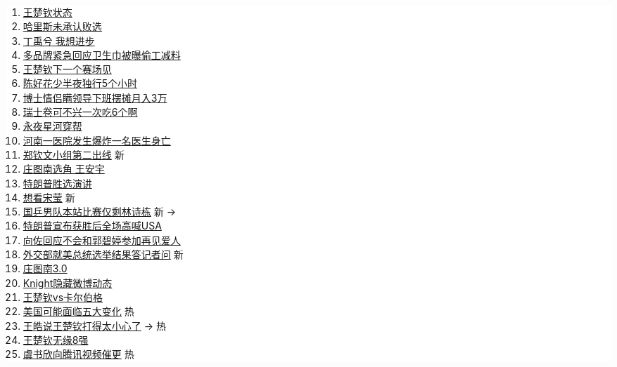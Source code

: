 1. [王楚钦状态](https://s.weibo.com//weibo?q=%E7%8E%8B%E6%A5%9A%E9%92%A6%E7%8A%B6%E6%80%81&t=31&band_rank=29&Refer=top)
1. [哈里斯未承认败选](https://s.weibo.com//weibo?q=%23%E5%93%88%E9%87%8C%E6%96%AF%E6%9C%AA%E6%89%BF%E8%AE%A4%E8%B4%A5%E9%80%89%23&t=31&band_rank=30&Refer=top)
1. [丁禹兮 我想进步](https://s.weibo.com//weibo?q=%E4%B8%81%E7%A6%B9%E5%85%AE%20%E6%88%91%E6%83%B3%E8%BF%9B%E6%AD%A5&t=31&band_rank=31&Refer=top)
1. [多品牌紧急回应卫生巾被曝偷工减料](https://s.weibo.com//weibo?q=%23%E5%A4%9A%E5%93%81%E7%89%8C%E7%B4%A7%E6%80%A5%E5%9B%9E%E5%BA%94%E5%8D%AB%E7%94%9F%E5%B7%BE%E8%A2%AB%E6%9B%9D%E5%81%B7%E5%B7%A5%E5%87%8F%E6%96%99%23&t=31&band_rank=32&Refer=top)
1. [王楚钦下一个赛场见](https://s.weibo.com//weibo?q=%23%E7%8E%8B%E6%A5%9A%E9%92%A6%E4%B8%8B%E4%B8%80%E4%B8%AA%E8%B5%9B%E5%9C%BA%E8%A7%81%23&t=31&band_rank=33&Refer=top)
1. [陈好花少半夜独行5个小时](https://s.weibo.com//weibo?q=%E9%99%88%E5%A5%BD%E8%8A%B1%E5%B0%91%E5%8D%8A%E5%A4%9C%E7%8B%AC%E8%A1%8C5%E4%B8%AA%E5%B0%8F%E6%97%B6&t=31&band_rank=34&Refer=top)
1. [博士情侣瞒领导下班摆摊月入3万](https://s.weibo.com//weibo?q=%23%E5%8D%9A%E5%A3%AB%E6%83%85%E4%BE%A3%E7%9E%92%E9%A2%86%E5%AF%BC%E4%B8%8B%E7%8F%AD%E6%91%86%E6%91%8A%E6%9C%88%E5%85%A53%E4%B8%87%23&t=31&band_rank=35&Refer=top)
1. [瑞士卷可不兴一次吃6个啊](https://s.weibo.com//weibo?q=%23%E7%91%9E%E5%A3%AB%E5%8D%B7%E5%8F%AF%E4%B8%8D%E5%85%B4%E4%B8%80%E6%AC%A1%E5%90%836%E4%B8%AA%E5%95%8A%23&t=31&band_rank=36&Refer=top)
1. [永夜星河穿帮](https://s.weibo.com//weibo?q=%23%E6%B0%B8%E5%A4%9C%E6%98%9F%E6%B2%B3%E7%A9%BF%E5%B8%AE%23&t=31&band_rank=37&Refer=top)
1. [河南一医院发生爆炸一名医生身亡](https://s.weibo.com//weibo?q=%23%E6%B2%B3%E5%8D%97%E4%B8%80%E5%8C%BB%E9%99%A2%E5%8F%91%E7%94%9F%E7%88%86%E7%82%B8%E4%B8%80%E5%90%8D%E5%8C%BB%E7%94%9F%E8%BA%AB%E4%BA%A1%23&t=31&band_rank=38&Refer=top)
1. [郑钦文小组第二出线](https://s.weibo.com//weibo?q=%23%E9%83%91%E9%92%A6%E6%96%87%E5%B0%8F%E7%BB%84%E7%AC%AC%E4%BA%8C%E5%87%BA%E7%BA%BF%23&t=31&band_rank=39&Refer=top)
   新
1. [庄图南选角 王安宇](https://s.weibo.com//weibo?q=%E5%BA%84%E5%9B%BE%E5%8D%97%E9%80%89%E8%A7%92%20%E7%8E%8B%E5%AE%89%E5%AE%87&t=31&band_rank=40&Refer=top)
1. [特朗普胜选演讲](https://s.weibo.com//weibo?q=%23%E7%89%B9%E6%9C%97%E6%99%AE%E8%83%9C%E9%80%89%E6%BC%94%E8%AE%B2%23&t=31&band_rank=41&Refer=top)
1. [想看宋莹](https://s.weibo.com//weibo?q=%E6%83%B3%E7%9C%8B%E5%AE%8B%E8%8E%B9&t=31&band_rank=43&Refer=top)
   新
1. [国乒男队本站比赛仅剩林诗栋](https://s.weibo.com//weibo?q=%23%E5%9B%BD%E4%B9%92%E7%94%B7%E9%98%9F%E6%9C%AC%E7%AB%99%E6%AF%94%E8%B5%9B%E4%BB%85%E5%89%A9%E6%9E%97%E8%AF%97%E6%A0%8B%23&t=31&band_rank=44&Refer=top)
   新 ->
1. [特朗普宣布获胜后全场高喊USA](https://s.weibo.com//weibo?q=%23%E7%89%B9%E6%9C%97%E6%99%AE%E5%AE%A3%E5%B8%83%E8%8E%B7%E8%83%9C%E5%90%8E%E5%85%A8%E5%9C%BA%E9%AB%98%E5%96%8AUSA%23&t=31&band_rank=45&Refer=top)
1. [向佐回应不会和郭碧婷参加再见爱人](https://s.weibo.com//weibo?q=%23%E5%90%91%E4%BD%90%E5%9B%9E%E5%BA%94%E4%B8%8D%E4%BC%9A%E5%92%8C%E9%83%AD%E7%A2%A7%E5%A9%B7%E5%8F%82%E5%8A%A0%E5%86%8D%E8%A7%81%E7%88%B1%E4%BA%BA%23&t=31&band_rank=46&Refer=top)
1. [外交部就美总统选举结果答记者问](https://s.weibo.com//weibo?q=%23%E5%A4%96%E4%BA%A4%E9%83%A8%E5%B0%B1%E7%BE%8E%E6%80%BB%E7%BB%9F%E9%80%89%E4%B8%BE%E7%BB%93%E6%9E%9C%E7%AD%94%E8%AE%B0%E8%80%85%E9%97%AE%23&t=31&band_rank=47&Refer=top)
   新
1. [庄图南3.0](https://s.weibo.com//weibo?q=%E5%BA%84%E5%9B%BE%E5%8D%973.0&t=31&band_rank=48&Refer=top)
1. [Knight隐藏微博动态](https://s.weibo.com//weibo?q=%23Knight%E9%9A%90%E8%97%8F%E5%BE%AE%E5%8D%9A%E5%8A%A8%E6%80%81%23&t=31&band_rank=49&Refer=top)
1. [王楚钦vs卡尔伯格](https://s.weibo.com//weibo?q=%23%E7%8E%8B%E6%A5%9A%E9%92%A6vs%E5%8D%A1%E5%B0%94%E4%BC%AF%E6%A0%BC%23&t=31&band_rank=50&Refer=top)
1. [美国可能面临五大变化](https://s.weibo.com//weibo?q=%23%E7%BE%8E%E5%9B%BD%E5%8F%AF%E8%83%BD%E9%9D%A2%E4%B8%B4%E4%BA%94%E5%A4%A7%E5%8F%98%E5%8C%96%23&t=31&band_rank=6&Refer=top)
   热
1. [王皓说王楚钦打得太小心了](https://s.weibo.com//weibo?q=%23%E7%8E%8B%E7%9A%93%E8%AF%B4%E7%8E%8B%E6%A5%9A%E9%92%A6%E6%89%93%E5%BE%97%E5%A4%AA%E5%B0%8F%E5%BF%83%E4%BA%86%23&t=31&band_rank=7&Refer=top)
   -> 热
1. [王楚钦无缘8强](https://s.weibo.com//weibo?q=%23%E7%8E%8B%E6%A5%9A%E9%92%A6%E6%97%A0%E7%BC%988%E5%BC%BA%23&t=31&band_rank=8&Refer=top)
1. [虞书欣向腾讯视频催更](https://s.weibo.com//weibo?q=%23%E8%99%9E%E4%B9%A6%E6%AC%A3%E5%90%91%E8%85%BE%E8%AE%AF%E8%A7%86%E9%A2%91%E5%82%AC%E6%9B%B4%23&t=31&band_rank=9&Refer=top)
   热